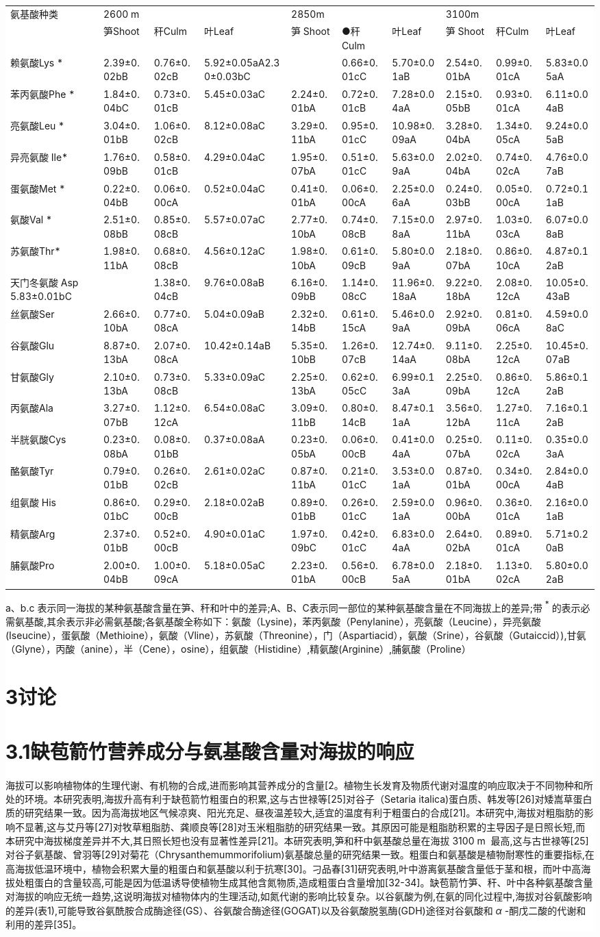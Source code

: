 <html><body><table><tr><td rowspan="2">氨基酸种类</td><td colspan="3">2600 m</td><td colspan="3">2850m</td><td colspan="3">3100m</td></tr><tr><td>笋Shoot</td><td>秆Culm</td><td>叶Leaf</td><td>笋 Shoot</td><td>●秆Culm</td><td>叶Leaf</td><td>笋 Shoot</td><td>秆Culm</td><td>叶Leaf</td></tr><tr><td>赖氨酸Lys *</td><td>2.39±0.02bB</td><td>0.76±0.02cB</td><td>5.92±0.05aA2.30±0.03bC</td><td></td><td>0.66±0.01cC</td><td>5.70±0.01aB</td><td>2.54±0.01bA</td><td>0.99±0.01cA</td><td>5.83±0.05aA</td></tr><tr><td>苯丙氨酸Phe *</td><td>1.84±0.04bC</td><td>0.73±0.01cB</td><td>5.45±0.03aC</td><td>2.24±0.01bA</td><td>0.72±0.01cB</td><td>7.28±0.04aA</td><td>2.15±0.05bB</td><td>0.93±0.01cA</td><td>6.11±0.04aB</td></tr><tr><td>亮氨酸Leu *</td><td>3.04±0.01bB</td><td>1.06±0.02cB</td><td>8.12±0.08aC</td><td>3.29±0.11bA</td><td>0.95±0.01cC</td><td>10.98±0.09aA</td><td>3.28±0.04bA</td><td>1.34±0.05cA</td><td>9.24±0.05aB</td></tr><tr><td>异亮氨酸 Ile*</td><td>1.76±0.09bB</td><td>0.58±0.01cB</td><td>4.29±0.04aC</td><td>1.95±0.07bA</td><td>0.51±0.01cC</td><td>5.63±0.09aA</td><td>2.02±0.04bA</td><td>0.74±0.02cA</td><td>4.76±0.07aB</td></tr><tr><td>蛋氨酸Met *</td><td>0.22±0.04bB</td><td>0.06±0.00cA</td><td>0.52±0.04aC</td><td>0.41±0.01bA</td><td>0.06±0.00cA</td><td>2.25±0.06aA</td><td>0.24±0.03bB</td><td>0.05±0.00cA</td><td>0.72±0.11aB</td></tr><tr><td>氨酸Val *</td><td>2.51±0.08bB</td><td>0.85±0.08cB</td><td>5.57±0.07aC</td><td>2.77±0.10bA</td><td>0.74±0.08cB</td><td>7.15±0.08aA</td><td>2.97±0.11bA</td><td>1.03±0.03cA</td><td>6.07±0.08aB</td></tr><tr><td>苏氨酸Thr*</td><td>1.98±0.11bA</td><td>0.68±0.08cB</td><td>4.56±0.12aC</td><td>1.98±0.10bA</td><td>0.61±0.09cB</td><td>5.80±0.09aA</td><td>2.18±0.07bA</td><td>0.86±0.10cA</td><td>4.87±0.12aB</td></tr><tr><td>天门冬氨酸 Asp 5.83±0.01bC</td><td></td><td>1.38±0.04cB</td><td>9.76±0.08aB</td><td>6.16±0.09bB</td><td>1.14±0.08cC</td><td>11.96±0.18aA</td><td>9.22±0.18bA</td><td>2.08±0.12cA</td><td>10.05±0.43aB</td></tr><tr><td>丝氨酸Ser</td><td>2.66±0.10bA</td><td>0.77±0.08cA</td><td>5.04±0.09aB</td><td>2.32±0.14bB</td><td>0.61±0.15cA</td><td>5.46±0.09aA</td><td>2.92±0.09bA</td><td>0.81±0.06cA</td><td>4.59±0.08aC</td></tr><tr><td>谷氨酸Glu</td><td>8.87±0.13bA</td><td>2.07±0.08cA</td><td>10.42±0.14aB</td><td>5.35±0.10bB</td><td>1.26±0.07cB</td><td>12.74±0.14aA</td><td>9.11±0.08bA</td><td>2.25±0.12cA</td><td>10.45±0.07aB</td></tr><tr><td>甘氨酸Gly</td><td>2.10±0.13bA</td><td>0.73±0.08cB</td><td>5.33±0.09aC</td><td>2.25±0.13bA</td><td>0.62±0.05cC</td><td>6.99±0.13aA</td><td>2.25±0.09bA</td><td>0.86±0.12cA</td><td>5.86±0.12aB</td></tr><tr><td>丙氨酸Ala</td><td>3.27±0.07bB</td><td>1.12±0.12cA</td><td>6.54±0.08aC</td><td>3.09±0.11bB</td><td>0.80±0.14cB</td><td>8.47±0.11aA</td><td>3.56±0.12bA</td><td>1.27±0.11cA</td><td>7.16±0.12aB</td></tr><tr><td>半胱氨酸Cys</td><td>0.23±0.08bA</td><td>0.08±0.01bB</td><td>0.37±0.08aA</td><td>0.23±0.05bA</td><td>0.06±0.00cB</td><td>0.41±0.04aA</td><td>0.25±0.07bA</td><td>0.11±0.02cA</td><td>0.35±0.03aA</td></tr><tr><td>酪氨酸Tyr</td><td>0.79±0.01bB</td><td>0.26±0.02cB</td><td>2.61±0.02aC</td><td>0.87±0.11bA</td><td>0.21±0.01cC</td><td>3.53±0.01aA</td><td>0.87±0.01bA</td><td>0.34±0.00cA</td><td>2.84±0.04aB</td></tr><tr><td>组氨酸 His</td><td>0.86±0.01bC</td><td>0.29±0.00cB</td><td>2.18±0.02aB</td><td>0.89±0.01bB</td><td>0.26±0.01cC</td><td>2.59±0.01aA</td><td>0.96±0.00bA</td><td>0.36±0.01cA</td><td>2.16±0.01aB</td></tr><tr><td>精氨酸Arg</td><td>2.37±0.01bB</td><td>0.52±0.00cB</td><td>4.90±0.01aC</td><td>1.97±0.09bC</td><td>0.42±0.01cC</td><td>6.83±0.04aA</td><td>2.64±0.02bA</td><td>0.89±0.01cA</td><td>5.71±0.20aB</td></tr><tr><td>脯氨酸Pro</td><td>2.00±0.04bB</td><td>1.00±0.09cA</td><td>5.18±0.05aC</td><td>2.23±0.01bA</td><td>0.56±0.00cB</td><td>6.78±0.05aA</td><td>2.18±0.01bA</td><td>1.13±0.02cA</td><td>5.80±0.02aB</td></tr></table></body></html>

a、b.c 表示同一海拔的某种氨基酸含量在笋、秆和叶中的差异;A、B、C表示同一部位的某种氨基酸含量在不同海拔上的差异;带 $^ *$ 的表示必需氨基酸,其余表示非必需氨基酸;各氨基酸全称如下：氨酸（Lysine)，苯丙氨酸（Penylanine），亮氨酸（Leucine），异亮氨酸(Iseucine），蛋氨酸（Methioine），氨酸（Vline），苏氨酸（Threonine），门（Aspartiacid），氨酸（Srine），谷氨酸（Gutaiccid）),甘氨（Glyne），丙酸（anine），半（Cene），osine），组氨酸（Histidine）,精氨酸(Arginine）,脯氨酸（Proline）

# 3讨论

# 3.1缺苞箭竹营养成分与氨基酸含量对海拔的响应

海拔可以影响植物体的生理代谢、有机物的合成,进而影响其营养成分的含量[2。植物生长发育及物质代谢对温度的响应取决于不同物种和所处的环境。本研究表明,海拔升高有利于缺苞箭竹粗蛋白的积累,这与古世禄等[25]对谷子（Setaria italica)蛋白质、韩发等[26]对矮嵩草蛋白质的研究结果一致。因为高海拔地区气候凉爽、阳光充足、昼夜温差较大,适宜的温度有利于粗蛋白的合成[21]。本研究中,海拔对粗脂肪的影响不显著,这与艾丹等[27]对牧草粗脂肪、龚顺良等[28]对玉米粗脂肪的研究结果一致。其原因可能是粗脂肪积累的主导因子是日照长短,而本研究中海拔梯度差异并不大,其日照长短也没有显著性差异[21]。本研究表明,笋和秆中氨基酸总量在海拔 $3 1 0 0 \mathrm { ~ m ~ }$ 最高,这与古世禄等[25]对谷子氨基酸、曾羽等[29]对菊花（Chrysanthemummorifolium)氨基酸总量的研究结果一致。粗蛋白和氨基酸是植物耐寒性的重要指标,在高海拔低温环境中，植物会积累大量的粗蛋白和氨基酸以利于抗寒[30]。刁品春[31]研究表明,叶中游离氨基酸含量低于茎和根，而叶中高海拔处粗蛋白的含量较高,可能是因为低温诱导使植物生成其他含氮物质,造成粗蛋白含量增加[32-34]。缺苞箭竹笋、秆、叶中各种氨基酸含量对海拔的响应无统一趋势,这说明海拔对植物体内的生理活动,如氮代谢的影响比较复杂。以谷氨酸为例,在氨的同化过程中,海拔对谷氨酸影响的差异(表1),可能导致谷氨酰胺合成酶途径(GS）、谷氨酸合酶途径(GOGAT)以及谷氨酸脱氢酶(GDH)途径对谷氨酸和 $\alpha$ -酮戊二酸的代谢和利用的差异[35]。
